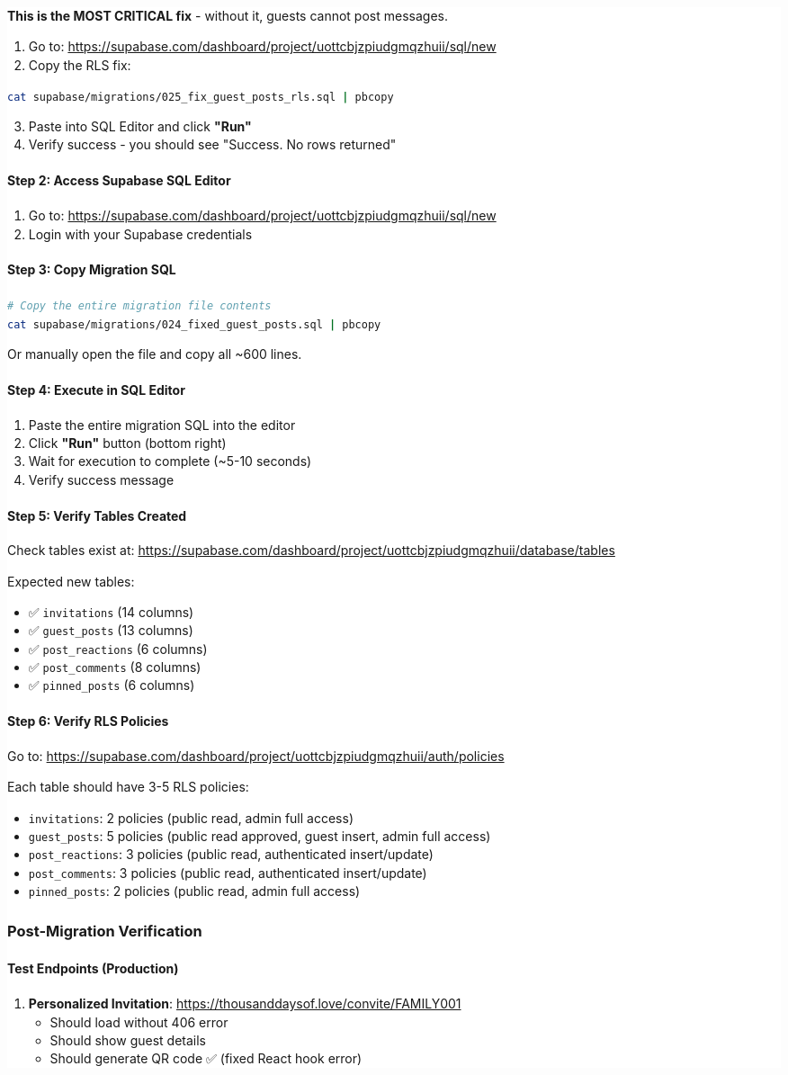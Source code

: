 **This is the MOST CRITICAL fix** - without it, guests cannot post messages.

1. Go to: https://supabase.com/dashboard/project/uottcbjzpiudgmqzhuii/sql/new
2. Copy the RLS fix:
```bash
cat supabase/migrations/025_fix_guest_posts_rls.sql | pbcopy
```
3. Paste into SQL Editor and click **"Run"**
4. Verify success - you should see "Success. No rows returned"

#### Step 2: Access Supabase SQL Editor
1. Go to: https://supabase.com/dashboard/project/uottcbjzpiudgmqzhuii/sql/new
2. Login with your Supabase credentials

#### Step 3: Copy Migration SQL
```bash
# Copy the entire migration file contents
cat supabase/migrations/024_fixed_guest_posts.sql | pbcopy
```

Or manually open the file and copy all ~600 lines.

#### Step 4: Execute in SQL Editor
1. Paste the entire migration SQL into the editor
2. Click **"Run"** button (bottom right)
3. Wait for execution to complete (~5-10 seconds)
4. Verify success message

#### Step 5: Verify Tables Created
Check tables exist at: https://supabase.com/dashboard/project/uottcbjzpiudgmqzhuii/database/tables

Expected new tables:
- ✅ `invitations` (14 columns)
- ✅ `guest_posts` (13 columns)
- ✅ `post_reactions` (6 columns)
- ✅ `post_comments` (8 columns)
- ✅ `pinned_posts` (6 columns)

#### Step 6: Verify RLS Policies
Go to: https://supabase.com/dashboard/project/uottcbjzpiudgmqzhuii/auth/policies

Each table should have 3-5 RLS policies:
- `invitations`: 2 policies (public read, admin full access)
- `guest_posts`: 5 policies (public read approved, guest insert, admin full access)
- `post_reactions`: 3 policies (public read, authenticated insert/update)
- `post_comments`: 3 policies (public read, authenticated insert/update)
- `pinned_posts`: 2 policies (public read, admin full access)

### Post-Migration Verification

#### Test Endpoints (Production)
1. **Personalized Invitation**: https://thousanddaysof.love/convite/FAMILY001
   - Should load without 406 error
   - Should show guest details
   - Should generate QR code ✅ (fixed React hook error)
